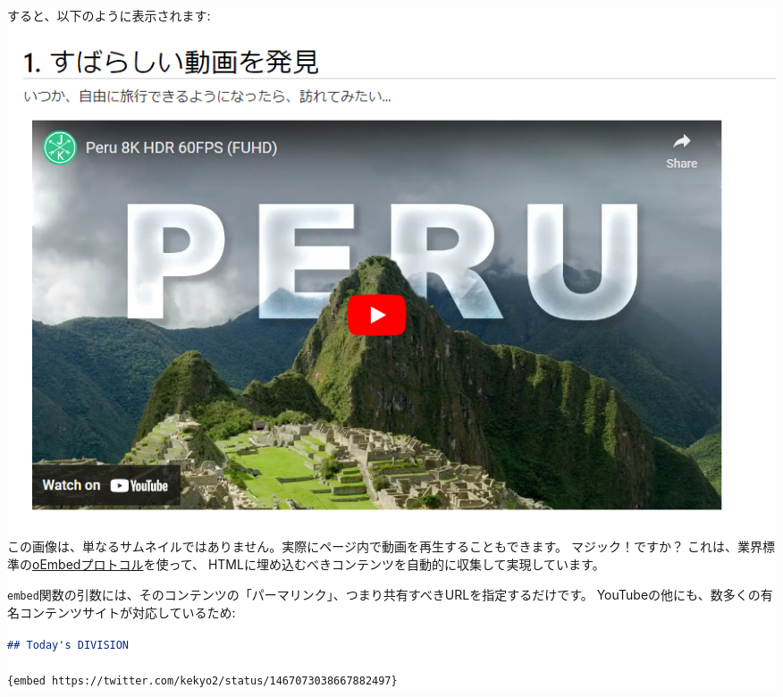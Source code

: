 すると、以下のように表示されます:

![embed-sample1-ja](Images/embed-sample1-ja.png)

この画像は、単なるサムネイルではありません。実際にページ内で動画を再生することもできます。
マジック！ですか？ これは、業界標準の[oEmbedプロトコル](https://oembed.com/)を使って、
HTMLに埋め込むべきコンテンツを自動的に収集して実現しています。

`embed`関数の引数には、そのコンテンツの「パーマリンク」、つまり共有すべきURLを指定するだけです。
YouTubeの他にも、数多くの有名コンテンツサイトが対応しているため:

```markdown
## Today's DIVISION

{embed https://twitter.com/kekyo2/status/1467073038667882497}
```
